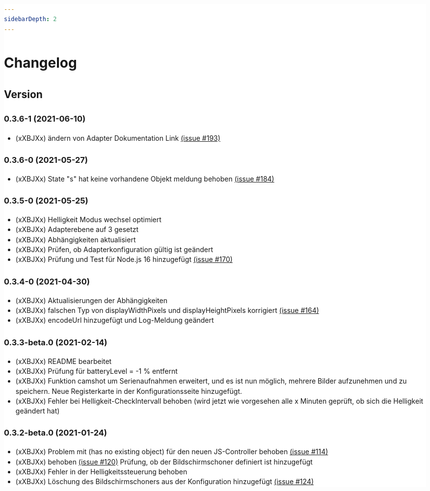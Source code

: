 ```yaml
---
sidebarDepth: 2
---
```


# Changelog
## Version

### 0.3.6-1 (2021-06-10)
* (xXBJXx) ändern von Adapter Dokumentation Link [(issue #193)](https://github.com/xXBJXx/ioBroker.fully-tablet-control/issues/193)


### 0.3.6-0 (2021-05-27)
* (xXBJXx) State "s" hat keine vorhandene Objekt meldung behoben [(issue #184)](https://github.com/xXBJXx/ioBroker.fully-tablet-control/issues/184)

### 0.3.5-0 (2021-05-25)
* (xXBJXx) Helligkeit Modus wechsel optimiert
* (xXBJXx) Adapterebene auf 3 gesetzt
* (xXBJXx) Abhängigkeiten aktualisiert
* (xXBJXx) Prüfen, ob Adapterkonfiguration gültig ist geändert
* (xXBJXx) Prüfung und Test für Node.js 16 hinzugefügt [(issue #170)](https://github.com/xXBJXx/ioBroker.fully-tablet-control/issues/170)

### 0.3.4-0 (2021-04-30)
* (xXBJXx) Aktualisierungen der Abhängigkeiten
* (xXBJXx) falschen Typ von displayWidthPixels und displayHeightPixels korrigiert [(issue #164)](https://github.com/xXBJXx/ioBroker.fully-tablet-control/issues/164)
* (xXBJXx) encodeUrl hinzugefügt und Log-Meldung geändert

### 0.3.3-beta.0 (2021-02-14)
* (xXBJXx) README bearbeitet
* (xXBJXx) Prüfung für batteryLevel = -1 % entfernt
* (xXBJXx) Funktion camshot um Serienaufnahmen erweitert, und es ist nun möglich, mehrere Bilder aufzunehmen und zu speichern.
  Neue Registerkarte in der Konfigurationsseite hinzugefügt.
* (xXBJXx) Fehler bei Helligkeit-CheckIntervall behoben (wird jetzt wie vorgesehen alle x Minuten geprüft, ob sich die Helligkeit geändert hat)

### 0.3.2-beta.0 (2021-01-24)
* (xXBJXx) Problem mit (has no existing object) für den neuen JS-Controller behoben [(issue #114)](https://github.com/xXBJXx/ioBroker.fully-tablet-control/issues/114)
* (xXBJXx) behoben [(issue #120)](https://github.com/xXBJXx/ioBroker.fully-tablet-control/issues/120) Prüfung, ob der Bildschirmschoner definiert ist hinzugefügt
* (xXBJXx) Fehler in der Helligkeitssteuerung behoben
* (xXBJXx) Löschung des Bildschirmschoners aus der Konfiguration hinzugefügt [(issue #124)](https://github.com/xXBJXx/ioBroker.fully-tablet-control/issues/124)
